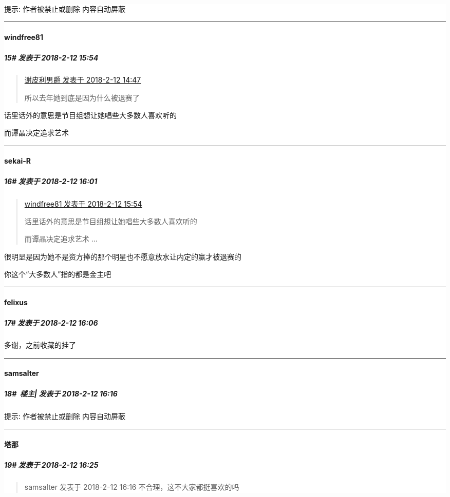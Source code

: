 提示: 作者被禁止或删除 内容自动屏蔽


*****

####  windfree81  
##### 15#       发表于 2018-2-12 15:54


<blockquote><a href="httphttps://bbs.saraba1st.com/2b/forum.php?mod=redirect&amp;goto=findpost&amp;pid=38539458&amp;ptid=1581645" target="_blank">谢皮利男爵 发表于 2018-2-12 14:47</a>

所以去年她到底是因为什么被退赛了</blockquote>
话里话外的意思是节目组想让她唱些大多数人喜欢听的

而谭晶决定追求艺术


*****

####  sekai-R  
##### 16#       发表于 2018-2-12 16:01


<blockquote><a href="httphttps://bbs.saraba1st.com/2b/forum.php?mod=redirect&amp;goto=findpost&amp;pid=38539986&amp;ptid=1581645" target="_blank">windfree81 发表于 2018-2-12 15:54</a>

话里话外的意思是节目组想让她唱些大多数人喜欢听的

而谭晶决定追求艺术 ...</blockquote>
很明显是因为她不是资方捧的那个明星也不愿意放水让内定的赢才被退赛的


你这个“大多数人”指的都是金主吧


*****

####  felixus  
##### 17#       发表于 2018-2-12 16:06


多谢，之前收藏的挂了


*****

####  samsalter  
##### 18#         楼主| 发表于 2018-2-12 16:16

提示: 作者被禁止或删除 内容自动屏蔽


*****

####  塔那  
##### 19#       发表于 2018-2-12 16:25


<blockquote>samsalter 发表于 2018-2-12 16:16
不合理，这不大家都挺喜欢的吗
